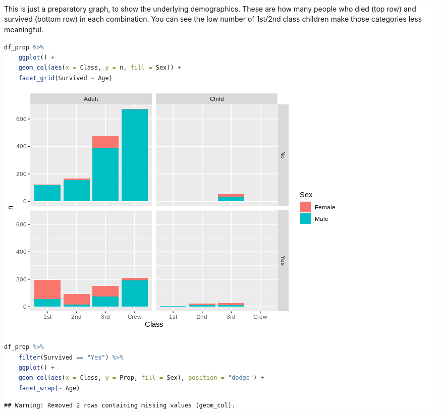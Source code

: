 This is just a preparatory graph, to show the underlying demographics.
These are how many people who died (top row) and survived (bottom row)
in each combination. You can see the low number of 1st/2nd class
children make those categories less meaningful.

``` r
df_prop %>%
    ggplot() +
    geom_col(aes(x = Class, y = n, fill = Sex)) +
    facet_grid(Survived ~ Age)
```

![](c01-titanic-assignment_files/figure-gfm/q5-prep-1-1.png)

``` r
df_prop %>%
    filter(Survived == "Yes") %>%
    ggplot() +
    geom_col(aes(x = Class, y = Prop, fill = Sex), position = "dodge") +
    facet_wrap(~ Age)
```

    ## Warning: Removed 2 rows containing missing values (geom_col).
